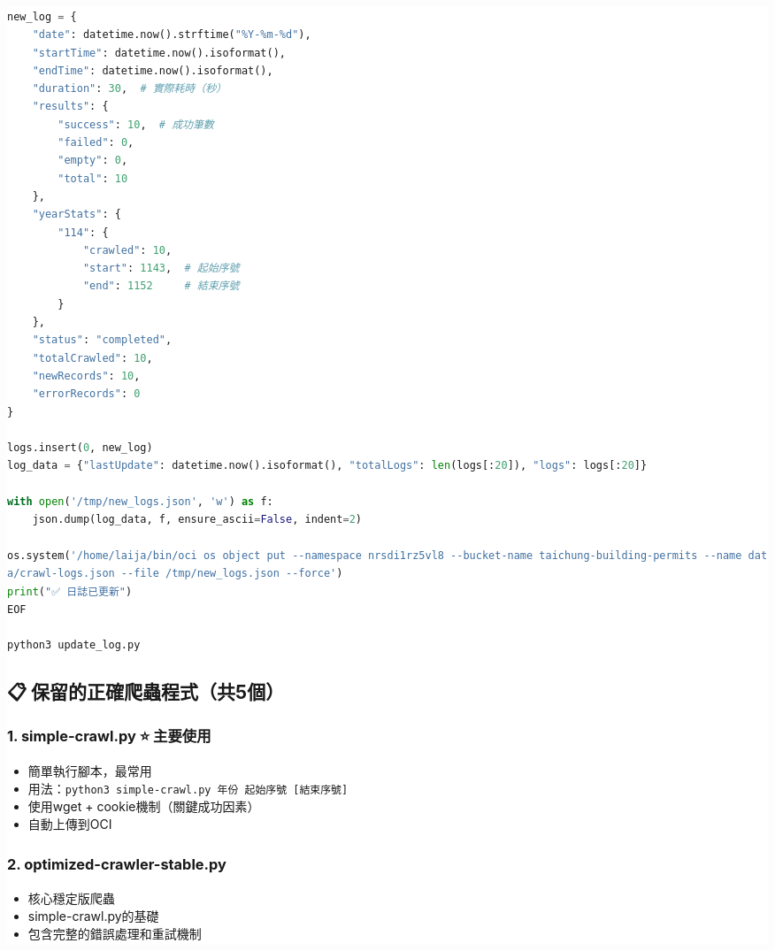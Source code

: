 ```python
new_log = {
    "date": datetime.now().strftime("%Y-%m-%d"),
    "startTime": datetime.now().isoformat(),
    "endTime": datetime.now().isoformat(),
    "duration": 30,  # 實際耗時（秒）
    "results": {
        "success": 10,  # 成功筆數
        "failed": 0,
        "empty": 0,
        "total": 10
    },
    "yearStats": {
        "114": {
            "crawled": 10,
            "start": 1143,  # 起始序號
            "end": 1152     # 結束序號
        }
    },
    "status": "completed",
    "totalCrawled": 10,
    "newRecords": 10,
    "errorRecords": 0
}

logs.insert(0, new_log)
log_data = {"lastUpdate": datetime.now().isoformat(), "totalLogs": len(logs[:20]), "logs": logs[:20]}

with open('/tmp/new_logs.json', 'w') as f:
    json.dump(log_data, f, ensure_ascii=False, indent=2)

os.system('/home/laija/bin/oci os object put --namespace nrsdi1rz5vl8 --bucket-name taichung-building-permits --name data/crawl-logs.json --file /tmp/new_logs.json --force')
print("✅ 日誌已更新")
EOF

python3 update_log.py
```

## 📋 保留的正確爬蟲程式（共5個）

### 1. **simple-crawl.py** ⭐ 主要使用
- 簡單執行腳本，最常用
- 用法：`python3 simple-crawl.py 年份 起始序號 [結束序號]`
- 使用wget + cookie機制（關鍵成功因素）
- 自動上傳到OCI

### 2. **optimized-crawler-stable.py**
- 核心穩定版爬蟲
- simple-crawl.py的基礎
- 包含完整的錯誤處理和重試機制
